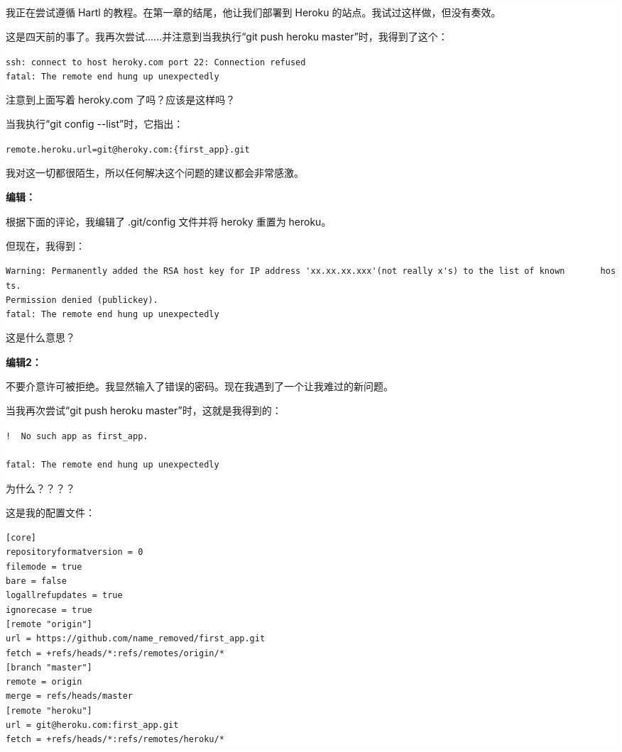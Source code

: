 我正在尝试遵循 Hartl 的教程。在第一章的结尾，他让我们部署到 Heroku 的站点。我试过这样做，但没有奏效。

这是四天前的事了。我再次尝试......并注意到当我执行“git push heroku master”时，我得到了这个：

```
ssh: connect to host heroky.com port 22: Connection refused
fatal: The remote end hung up unexpectedly 
```

注意到上面写着 heroky.com 了吗？应该是这样吗？

当我执行“git config --list”时，它指出：

```
remote.heroku.url=git@heroky.com:{first_app}.git 
```

我对这一切都很陌生，所以任何解决这个问题的建议都会非常感激。

**编辑：**

根据下面的评论，我编辑了 .git/config 文件并将 heroky 重置为 heroku。

但现在，我得到：

```
Warning: Permanently added the RSA host key for IP address 'xx.xx.xx.xxx'(not really x's) to the list of known       hosts.
Permission denied (publickey).
fatal: The remote end hung up unexpectedly 
```

这是什么意思？

**编辑2：**

不要介意许可被拒绝。我显然输入了错误的密码。现在我遇到了一个让我难过的新问题。

当我再次尝试“git push heroku master”时，这就是我得到的：

```
!  No such app as first_app.

fatal: The remote end hung up unexpectedly 
```

为什么？？？？

这是我的配置文件：

```
[core]
repositoryformatversion = 0
filemode = true
bare = false
logallrefupdates = true
ignorecase = true
[remote "origin"]
url = https://github.com/name_removed/first_app.git
fetch = +refs/heads/*:refs/remotes/origin/*
[branch "master"]
remote = origin
merge = refs/heads/master
[remote "heroku"]
url = git@heroku.com:first_app.git
fetch = +refs/heads/*:refs/remotes/heroku/* 
```
